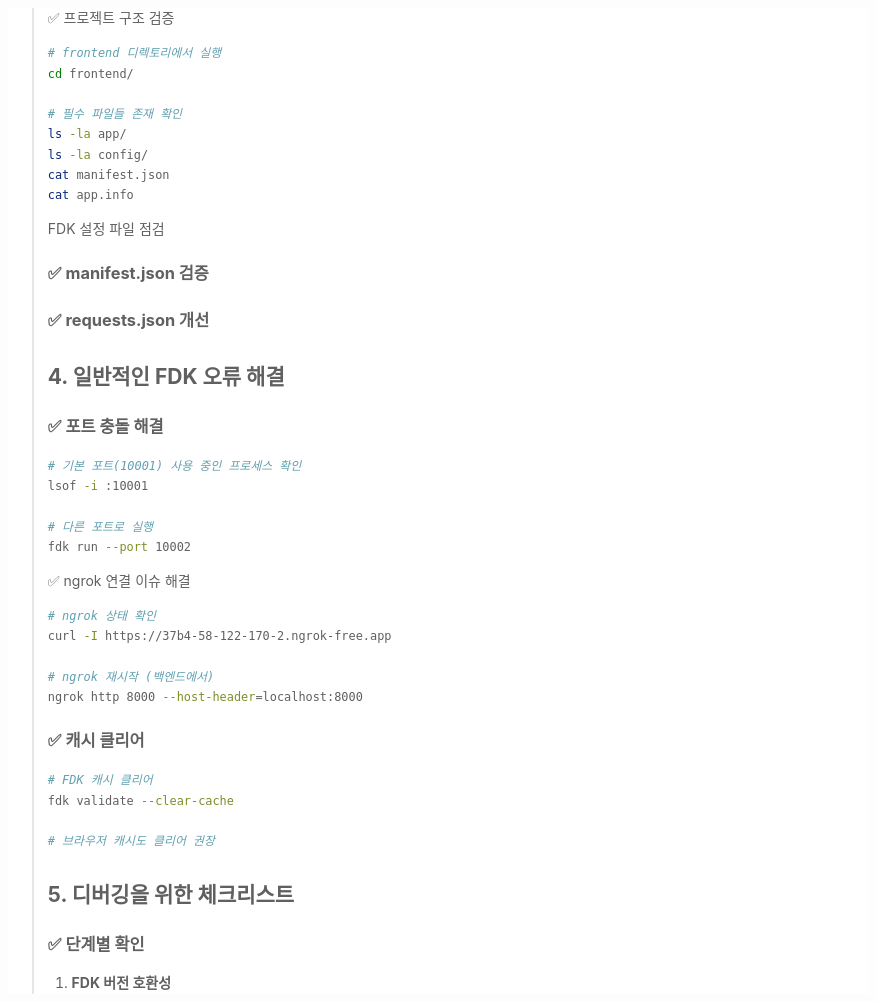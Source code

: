 > ✅ 프로젝트 구조 검증
> 
> 
> ```bash
> # frontend 디렉토리에서 실행
> cd frontend/
> 
> # 필수 파일들 존재 확인
> ls -la app/
> ls -la config/
> cat manifest.json
> cat app.info
> ```
>  FDK 설정 파일 점검
> 
> ### ✅ manifest.json 검증
> 
> 
> 
> ### ✅ requests.json 개선
> 
> 
> 
> ## 4. 일반적인 FDK 오류 해결
> 
> ### ✅ 포트 충돌 해결
> 
> 
> ```bash
> # 기본 포트(10001) 사용 중인 프로세스 확인
> lsof -i :10001
> 
> # 다른 포트로 실행
> fdk run --port 10002
> ```
>  ✅ ngrok 연결 이슈 해결
> 
> 
> ```bash
> # ngrok 상태 확인
> curl -I https://37b4-58-122-170-2.ngrok-free.app
> 
> # ngrok 재시작 (백엔드에서)
> ngrok http 8000 --host-header=localhost:8000
> ```
> 
> 
> ### ✅ 캐시 클리어
> 
> 
> ```bash
> # FDK 캐시 클리어
> fdk validate --clear-cache
> 
> # 브라우저 캐시도 클리어 권장
> ```
> 
> 
> ## 5. 디버깅을 위한 체크리스트
> 
> ### ✅ 단계별 확인
> 
> 1. **FDK 버전 호환성**
>    